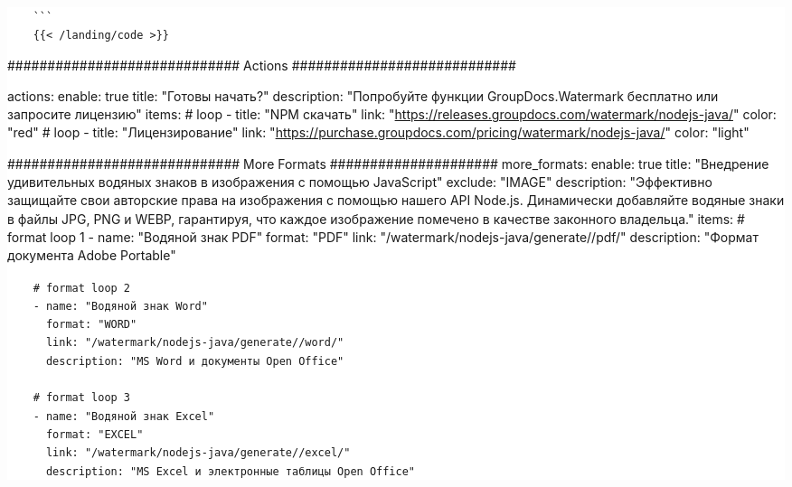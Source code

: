         ```
        {{< /landing/code >}}


############################# Actions ############################

actions:
  enable: true
  title: "Готовы начать?"
  description: "Попробуйте функции GroupDocs.Watermark бесплатно или запросите лицензию"
  items:
    #  loop
    - title: "NPM скачать"
      link: "https://releases.groupdocs.com/watermark/nodejs-java/"
      color: "red"
        #  loop
    - title: "Лицензирование"
      link: "https://purchase.groupdocs.com/pricing/watermark/nodejs-java/"
      color: "light"


############################# More Formats #####################
more_formats:
    enable: true
    title: "Внедрение удивительных водяных знаков в изображения с помощью JavaScript"
    exclude: "IMAGE"
    description: "Эффективно защищайте свои авторские права на изображения с помощью нашего API Node.js. Динамически добавляйте водяные знаки в файлы JPG, PNG и WEBP, гарантируя, что каждое изображение помечено в качестве законного владельца."
    items: 
        # format loop 1
        - name: "Водяной знак PDF"
          format: "PDF"
          link: "/watermark/nodejs-java/generate//pdf/"
          description: "Формат документа Adobe Portable"

        # format loop 2
        - name: "Водяной знак Word"
          format: "WORD"
          link: "/watermark/nodejs-java/generate//word/"
          description: "MS Word и документы Open Office"
          
        # format loop 3
        - name: "Водяной знак Excel"
          format: "EXCEL"
          link: "/watermark/nodejs-java/generate//excel/"
          description: "MS Excel и электронные таблицы Open Office"
